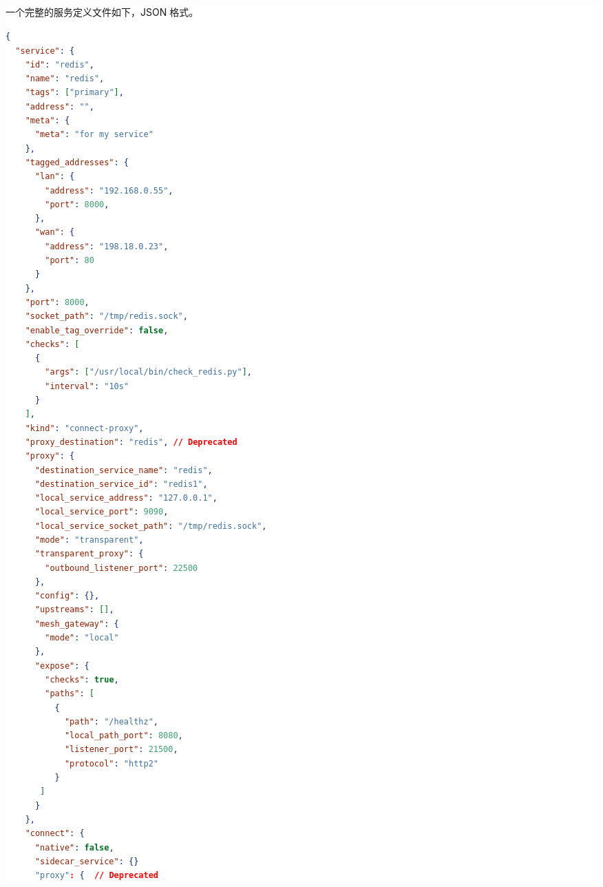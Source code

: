 一个完整的服务定义文件如下，JSON 格式。

```json
{
  "service": {
    "id": "redis",
    "name": "redis",
    "tags": ["primary"],
    "address": "",
    "meta": {
      "meta": "for my service"
    },
    "tagged_addresses": {
      "lan": {
        "address": "192.168.0.55",
        "port": 8000,
      },
      "wan": {
        "address": "198.18.0.23",
        "port": 80
      }
    },
    "port": 8000,
    "socket_path": "/tmp/redis.sock",
    "enable_tag_override": false,
    "checks": [
      {
        "args": ["/usr/local/bin/check_redis.py"],
        "interval": "10s"
      }
    ],
    "kind": "connect-proxy",
    "proxy_destination": "redis", // Deprecated
    "proxy": {
      "destination_service_name": "redis",
      "destination_service_id": "redis1",
      "local_service_address": "127.0.0.1",
      "local_service_port": 9090,
      "local_service_socket_path": "/tmp/redis.sock",
      "mode": "transparent",
      "transparent_proxy": {
        "outbound_listener_port": 22500
      },
      "config": {},
      "upstreams": [],
      "mesh_gateway": {
        "mode": "local"
      },
      "expose": {
        "checks": true,
        "paths": [
          {
            "path": "/healthz",
            "local_path_port": 8080,
            "listener_port": 21500,
            "protocol": "http2"
          }
       ]
      }
    },
    "connect": {
      "native": false,
      "sidecar_service": {}
      "proxy": {  // Deprecated
```